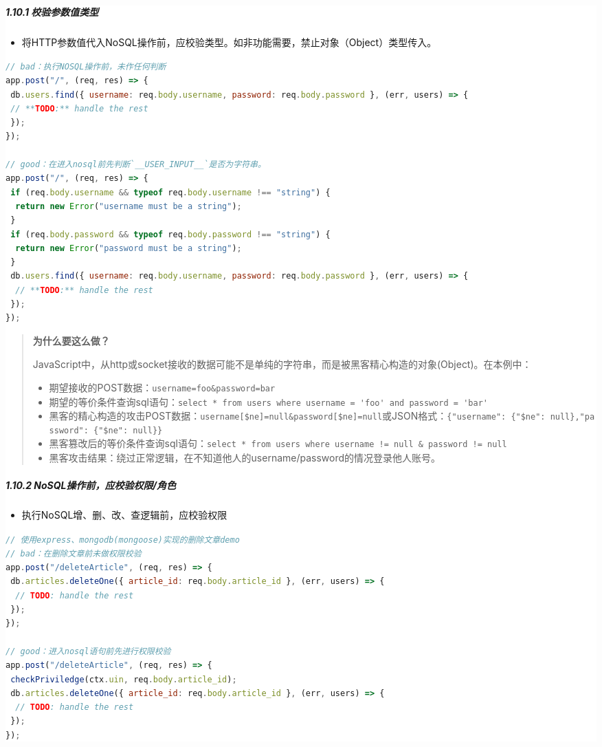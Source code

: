 ##### 1.10.1 校验参数值类型

- 将HTTP参数值代入NoSQL操作前，应校验类型。如非功能需要，禁止对象（Object）类型传入。

```javascript
// bad：执行NOSQL操作前，未作任何判断
app.post("/", (req, res) => {
 db.users.find({ username: req.body.username, password: req.body.password }, (err, users) => {
 // **TODO:** handle the rest
 });
});

// good：在进入nosql前先判断`__USER_INPUT__`是否为字符串。
app.post("/", (req, res) => {
 if (req.body.username && typeof req.body.username !== "string") {
  return new Error("username must be a string");
 }
 if (req.body.password && typeof req.body.password !== "string") {
  return new Error("password must be a string");
 }
 db.users.find({ username: req.body.username, password: req.body.password }, (err, users) => {
  // **TODO:** handle the rest
 });
});
```

> **为什么要这么做？**
>
> JavaScript中，从http或socket接收的数据可能不是单纯的字符串，而是被黑客精心构造的对象(Object)。在本例中：
>
> - 期望接收的POST数据：`username=foo&password=bar`
> - 期望的等价条件查询sql语句：`select * from users where username = 'foo' and password = 'bar'`
> - 黑客的精心构造的攻击POST数据：`username[$ne]=null&password[$ne]=null`或JSON格式：`{"username": {"$ne": null},"password": {"$ne": null}}`
> - 黑客篡改后的等价条件查询sql语句：`select * from users where username != null & password != null`
> - 黑客攻击结果：绕过正常逻辑，在不知道他人的username/password的情况登录他人账号。

##### 1.10.2 NoSQL操作前，应校验权限/角色

- 执行NoSQL增、删、改、查逻辑前，应校验权限

```javascript
// 使用express、mongodb(mongoose)实现的删除文章demo
// bad：在删除文章前未做权限校验
app.post("/deleteArticle", (req, res) => {
 db.articles.deleteOne({ article_id: req.body.article_id }, (err, users) => {
  // TODO: handle the rest
 });
});

// good：进入nosql语句前先进行权限校验
app.post("/deleteArticle", (req, res) => {
 checkPriviledge(ctx.uin, req.body.article_id);
 db.articles.deleteOne({ article_id: req.body.article_id }, (err, users) => {
  // TODO: handle the rest
 });
});
```
